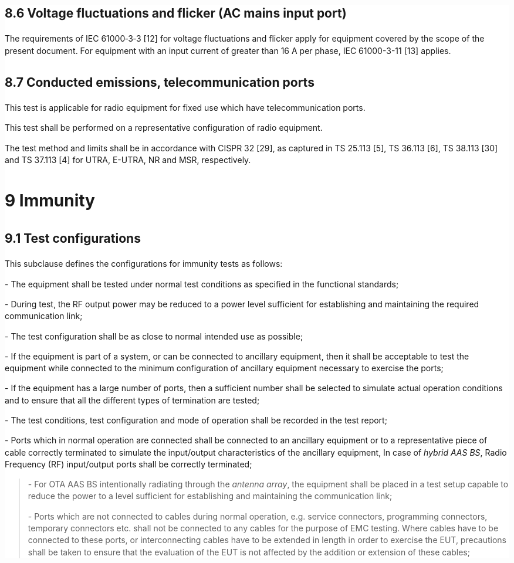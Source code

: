 8.6 Voltage fluctuations and flicker (AC mains input port)
----------------------------------------------------------

The requirements of IEC 61000‑3‑3 \[12\] for voltage fluctuations and
flicker apply for equipment covered by the scope of the present
document. For equipment with an input current of greater than 16 A per
phase, IEC 61000-3-11 \[13\] applies.

8.7 Conducted emissions, telecommunication ports
------------------------------------------------

This test is applicable for radio equipment for fixed use which have
telecommunication ports.

This test shall be performed on a representative configuration of radio
equipment.

The test method and limits shall be in accordance with CISPR 32 \[29\],
as captured in TS 25.113 \[5\], TS 36.113 \[6\], TS 38.113 \[30\] and TS
37.113 \[4\] for UTRA, E-UTRA, NR and MSR, respectively.

9 Immunity
==========

9.1 Test configurations
-----------------------

This subclause defines the configurations for immunity tests as follows:

\- The equipment shall be tested under normal test conditions as
specified in the functional standards;

\- During test, the RF output power may be reduced to a power level
sufficient for establishing and maintaining the required communication
link;

\- The test configuration shall be as close to normal intended use as
possible;

\- If the equipment is part of a system, or can be connected to
ancillary equipment, then it shall be acceptable to test the equipment
while connected to the minimum configuration of ancillary equipment
necessary to exercise the ports;

\- If the equipment has a large number of ports, then a sufficient
number shall be selected to simulate actual operation conditions and to
ensure that all the different types of termination are tested;

\- The test conditions, test configuration and mode of operation shall
be recorded in the test report;

\- Ports which in normal operation are connected shall be connected to
an ancillary equipment or to a representative piece of cable correctly
terminated to simulate the input/output characteristics of the ancillary
equipment, In case of *hybrid AAS BS*, Radio Frequency (RF) input/output
ports shall be correctly terminated;

> \- For OTA AAS BS intentionally radiating through the *antenna array*,
> the equipment shall be placed in a test setup capable to reduce the
> power to a level sufficient for establishing and maintaining the
> communication link;
>
> \- Ports which are not connected to cables during normal operation,
> e.g. service connectors, programming connectors, temporary connectors
> etc. shall not be connected to any cables for the purpose of EMC
> testing. Where cables have to be connected to these ports, or
> interconnecting cables have to be extended in length in order to
> exercise the EUT, precautions shall be taken to ensure that the
> evaluation of the EUT is not affected by the addition or extension of
> these cables;
